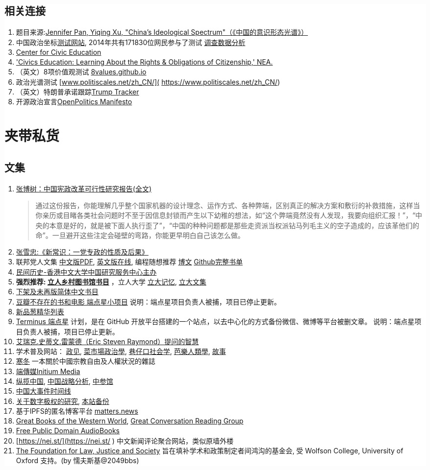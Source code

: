 
## 相关连接
1. 题目来源:[Jennifer Pan, Yiqing Xu, "China’s Ideological Spectrum"（《中国的意识形态光谱》）](http://jenpan.com/jen_pan/ideology.pdf)
2. 中国政治坐标[测试网站](http://zuobiao.me/), 2014年共有171830位网民参与了测试 [调查数据分析](https://blog.xavierskip.com/2015-05-03-politics-coordinate/)
3. [Center for Civic Education](http://www.civiced.org/)
4. ['Civics Education: Learning About the Rights & Obligations of Citizenship,' NEA.](http://www.nea.org/civicseducation)
5. （英文）8项价值观测试 [8values.github.io](https://8values.github.io/)
8. 政治光谱测试 [www.politiscales.net/zh_CN/]( https://www.politiscales.net/zh_CN/)
6. （英文）特朗普承诺跟踪[Trump Tracker](https://trumptracker.github.io/)
7. 开源政治宣言[OpenPolitics Manifesto](https://openpolitics.org.uk/manifesto/)

# 夹带私货
## 文集
1. [张博树：中国宪政改革可行性研究报告(全文)](http://minzhuzhongguo.org/sz/report.pdf)
    >通过这份报告，你能理解几乎整个国家机器的设计理念、运作方式、各种弊端，区别真正的解决方案和敷衍的补救措施，这样当你亲历或目睹各类社会问题时不至于因信息封锁而产生以下幼稚的想法，如“这个弊端竟然没有人发现，我要向组织汇报！”，“中央的本意是好的，就是被下面人执行歪了”，“中国的种种问题都是那些走资派当权派钻马列毛主义的空子造成的，应该革他们的命”。一旦避开这些注定会碰壁的弯路，你能更早明白自己该怎么做。
2. [张雪忠:《新常识：一党专政的性质及后果》](./pdf/张雪忠：《新常识》.pdf)
2. 联邦党人文集 [中文版PDF](https://www.gench.edu.cn/_upload/article/e5/bd/536c20404bc4aa8c0aeb3bef50d5/cf27ec85-7636-4841-bb68-1904909d339d.pdf), [英文版在线](http://www.let.rug.nl/usa/documents/1786-1800/the-federalist-papers/), 编程随想推荐 [博文](https://program-think.blogspot.com/2014/01/share-books.html) [Github完整书单](https://github.com/programthink/books)
3. [民间历史-香港中文大学中国研究服务中心主办](http://mjlsh.usc.cuhk.edu.hk/Default.aspx)
4. __强烈推荐: [立人乡村图书馆书目](./2019/liren_library_list.md)__ ，立人大学 [立大记忆](https://lirencollege.xyz/), [立大文集](https://lrc.gitbooks.io/lrc/content/)
5. [下架及未再版简体中文书目](./2019/removed_books.md)
6. [豆瓣不存在的书和电影 端点星小项目](https://terminus2049.github.io/Not-exist-in-douban/) 说明：端点星项目负责人被捕，项目已停止更新。
7. [新品葱精华列表](./collection/pincong_rocks.md)
8. [Terminus 端点星](https://terminus2049.github.io/) 计划，是在 GitHub 开放平台搭建的一个站点，以去中心化的方式备份微信、微博等平台被删文章。 说明：端点星项目负责人被捕，项目已停止更新。
9. [艾瑞克.史蒂文.雷蒙德（Eric Steven Raymond）提问的智慧](https://github.com/tvvocold/How-To-Ask-Questions-The-Smart-Way)
10. 学术普及网站： [政见](http://cnpolitics.org), [菜市場政治學](https://whogovernstw.org/), [巷仔口社会学](https://twstreetcorner.org/), [芭樂人類學](https://guavanthropology.tw/), [故事](https://gushi.tw/)
11. [寒冬](https://zh.bitterwinter.org/) 一本關於中國宗教自由及人權狀況的雜誌
12. [端傳媒Initium Media](https://theinitium.com)
13. [纵揽中国](https://www.chinainperspective.com), [中国战略分析](http://zhanlve.org), [中参馆](http://www.chinafile.com/)
14. [中国大事件时间线](https://chinatimeline.github.io)
15. [关于数字极权的研究](https://newjrs.github.io/digitalTotalitarianism.html), [本站备份](./collection/digitalTotalitarianism.md)
16. 基于IPFS的匿名博客平台 [matters.news](https://matters.news)
17. [Great Books of the Western World](https://wiki.librivox.org/index.php/Great_Books_of_the_Western_World), [Great Conversation Reading Group](http://www.greatconversation.com/)
18. [Free Public Domain AudioBooks](https://librivox.org/)
19. [https://nei.st/](https://nei.st/ ) 中文新闻评论聚合网站，类似原墙外楼
20. [The Foundation for Law, Justice and Society](https://www.fljs.org/) 旨在填补学术和政策制定者间鸿沟的基金会, 受 Wolfson College, University of Oxford 支持。(by 懦夫斯基@2049bbs)
